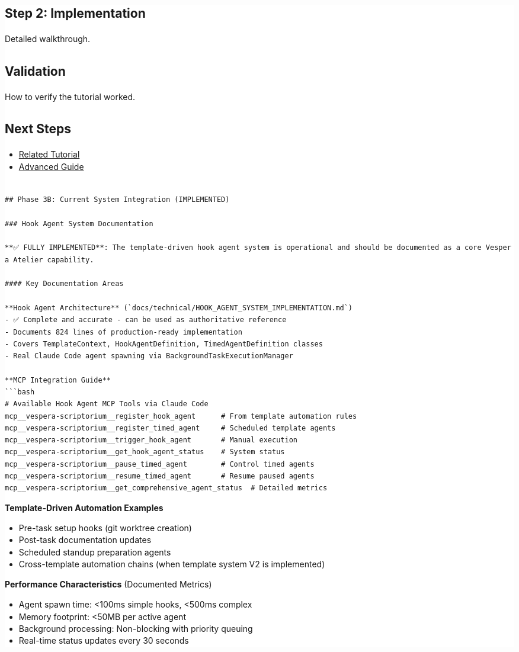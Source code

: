 ## Step 2: Implementation

Detailed walkthrough.

## Validation

How to verify the tutorial worked.

## Next Steps

- [Related Tutorial](./link)
- [Advanced Guide](./link)

```

## Phase 3B: Current System Integration (IMPLEMENTED)

### Hook Agent System Documentation

**✅ FULLY IMPLEMENTED**: The template-driven hook agent system is operational and should be documented as a core Vespera Atelier capability.

#### Key Documentation Areas

**Hook Agent Architecture** (`docs/technical/HOOK_AGENT_SYSTEM_IMPLEMENTATION.md`)
- ✅ Complete and accurate - can be used as authoritative reference
- Documents 824 lines of production-ready implementation
- Covers TemplateContext, HookAgentDefinition, TimedAgentDefinition classes
- Real Claude Code agent spawning via BackgroundTaskExecutionManager

**MCP Integration Guide**
```bash
# Available Hook Agent MCP Tools via Claude Code
mcp__vespera-scriptorium__register_hook_agent      # From template automation rules
mcp__vespera-scriptorium__register_timed_agent     # Scheduled template agents  
mcp__vespera-scriptorium__trigger_hook_agent       # Manual execution
mcp__vespera-scriptorium__get_hook_agent_status    # System status
mcp__vespera-scriptorium__pause_timed_agent        # Control timed agents
mcp__vespera-scriptorium__resume_timed_agent       # Resume paused agents
mcp__vespera-scriptorium__get_comprehensive_agent_status  # Detailed metrics
```

**Template-Driven Automation Examples** 
- Pre-task setup hooks (git worktree creation)
- Post-task documentation updates
- Scheduled standup preparation agents
- Cross-template automation chains (when template system V2 is implemented)

**Performance Characteristics** (Documented Metrics)
- Agent spawn time: <100ms simple hooks, <500ms complex
- Memory footprint: <50MB per active agent  
- Background processing: Non-blocking with priority queuing
- Real-time status updates every 30 seconds

